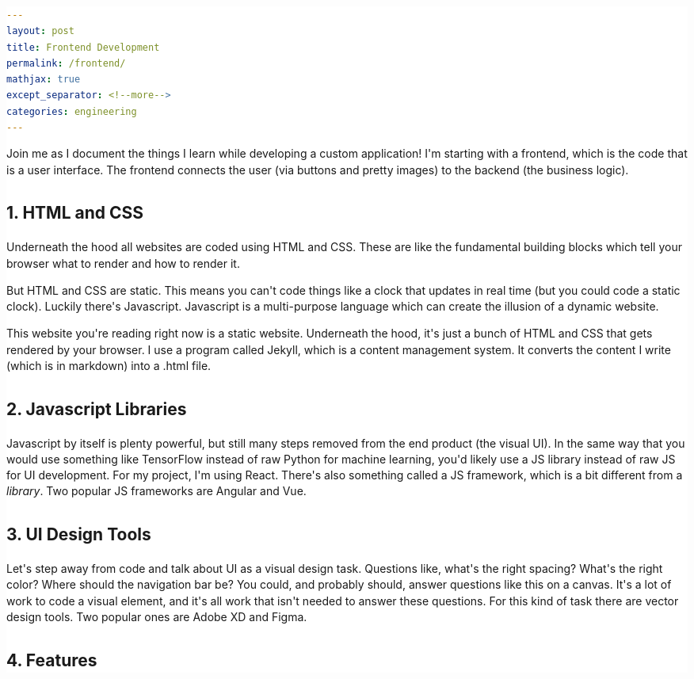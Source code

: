 ```yaml
---
layout: post
title: Frontend Development
permalink: /frontend/
mathjax: true
except_separator: <!--more-->
categories: engineering
---
```


Join me as I document the things I learn while developing a custom application! I'm starting with a frontend, which is the code that is a user interface. The frontend connects the user (via buttons and pretty images) to the backend (the business logic).




## 1. HTML and CSS

Underneath the hood all websites are coded using HTML and CSS. These are like the fundamental building blocks which tell your browser what to render and how to render it. 

But HTML and CSS are static. This means you can't code things like a clock that updates in real time (but you could code a static clock). Luckily there's Javascript. Javascript is a multi-purpose language which can create the illusion of a dynamic website. 

<p class=message>
This website you're reading right now is a static website. Underneath the hood, it's just a bunch of HTML and CSS that gets rendered by your browser. I use a program called Jekyll, which is a content management system. It converts the content I write (which is in markdown) into a .html file. 
</p>


## 2. Javascript Libraries

Javascript by itself is plenty powerful, but still many steps removed from the end product (the visual UI). In the same way that you would use something like TensorFlow instead of raw Python for machine learning, you'd likely use a JS library instead of raw JS for UI development. For my project, I'm using React. There's also something called a JS framework, which is a bit different from a *library*. Two popular JS frameworks are Angular and Vue.


## 3. UI Design Tools

Let's step away from code and talk about UI as a visual design task. Questions like, what's the right spacing? What's the right color? Where should the navigation bar be? You could, and probably should, answer questions like this on a canvas. It's a lot of work to code a visual element, and it's all work that isn't needed to answer these questions. For this kind of task there are vector design tools. Two popular ones are Adobe XD and Figma. 


## 4. Features

